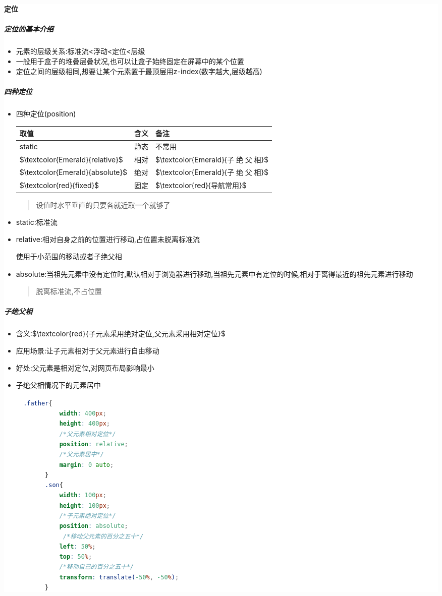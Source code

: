 #### 定位

##### 定位的基本介绍

- 元素的层级关系:标准流<浮动<定位<层级
- 一般用于盒子的堆叠层叠状况,也可以让盒子始终固定在屏幕中的某个位置
- 定位之间的层级相同,想要让某个元素置于最顶层用z-index(数字越大,层级越高)

##### 四种定位

- 四种定位(position)

  | 取值                            | 含义 | 备注                                |
  | ------------------------------- | ---- | ----------------------------------- |
  | static                          | 静态 | 不常用                              |
  | $\textcolor{Emerald}{relative}$ | 相对 | $\textcolor{Emerald}{子 绝 父  相}$ |
  | $\textcolor{Emerald}{absolute}$ | 绝对 | $\textcolor{Emerald}{子 绝 父  相}$ |
  | $\textcolor{red}{fixed}$        | 固定 | $\textcolor{red}{导航常用}$         |

  > 设值时水平垂直的只要各就近取一个就够了

- static:标准流

- relative:相对自身之前的位置进行移动,占位置未脱离标准流

  使用于小范围的移动或者子绝父相

- absolute:当祖先元素中没有定位时,默认相对于浏览器进行移动,当祖先元素中有定位的时候,相对于离得最近的祖先元素进行移动

  > 脱离标准流,不占位置

##### 子绝父相

- 含义:$\textcolor{red}{子元素采用绝对定位,父元素采用相对定位}$

- 应用场景:让子元素相对于父元素进行自由移动

- 好处:父元素是相对定位,对网页布局影响最小

- 子绝父相情况下的元素居中

  ```css
    .father{
              width: 400px;
              height: 400px;
              /*父元素相对定位*/
              position: relative;
              /*父元素居中*/
              margin: 0 auto;
          }
          .son{
              width: 100px;
              height: 100px;
              /*子元素绝对定位*/
              position: absolute;
               /*移动父元素的百分之五十*/
              left: 50%;
              top: 50%;
              /*移动自己的百分之五十*/
              transform: translate(-50%, -50%);      
          }
  ```

